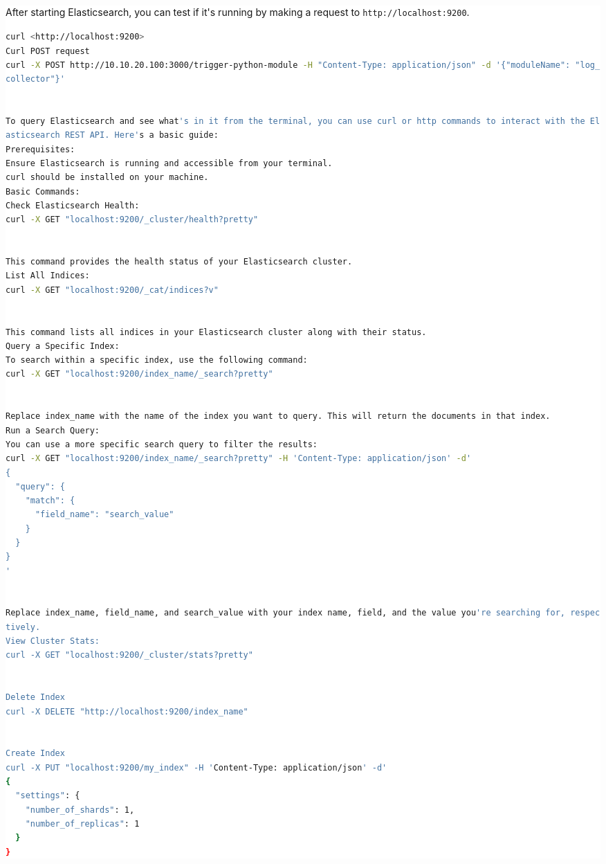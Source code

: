 After starting Elasticsearch, you can test if it's running by making a request to `http://localhost:9200`.

```bash
curl <http://localhost:9200>
Curl POST request
curl -X POST http://10.10.20.100:3000/trigger-python-module -H "Content-Type: application/json" -d '{"moduleName": "log_collector"}'

​
To query Elasticsearch and see what's in it from the terminal, you can use curl or http commands to interact with the Elasticsearch REST API. Here's a basic guide:
Prerequisites:
Ensure Elasticsearch is running and accessible from your terminal.
curl should be installed on your machine.
Basic Commands:
Check Elasticsearch Health:
curl -X GET "localhost:9200/_cluster/health?pretty"

​
This command provides the health status of your Elasticsearch cluster.
List All Indices:
curl -X GET "localhost:9200/_cat/indices?v"

​
This command lists all indices in your Elasticsearch cluster along with their status.
Query a Specific Index:
To search within a specific index, use the following command:
curl -X GET "localhost:9200/index_name/_search?pretty"

​
Replace index_name with the name of the index you want to query. This will return the documents in that index.
Run a Search Query:
You can use a more specific search query to filter the results:
curl -X GET "localhost:9200/index_name/_search?pretty" -H 'Content-Type: application/json' -d'
{
  "query": {
    "match": {
      "field_name": "search_value"
    }
  }
}
'

​
Replace index_name, field_name, and search_value with your index name, field, and the value you're searching for, respectively.
View Cluster Stats:
curl -X GET "localhost:9200/_cluster/stats?pretty"

​
Delete Index
curl -X DELETE "http://localhost:9200/index_name"

​
Create Index 
curl -X PUT "localhost:9200/my_index" -H 'Content-Type: application/json' -d'
{
  "settings": {
    "number_of_shards": 1,
    "number_of_replicas": 1
  }
}
```